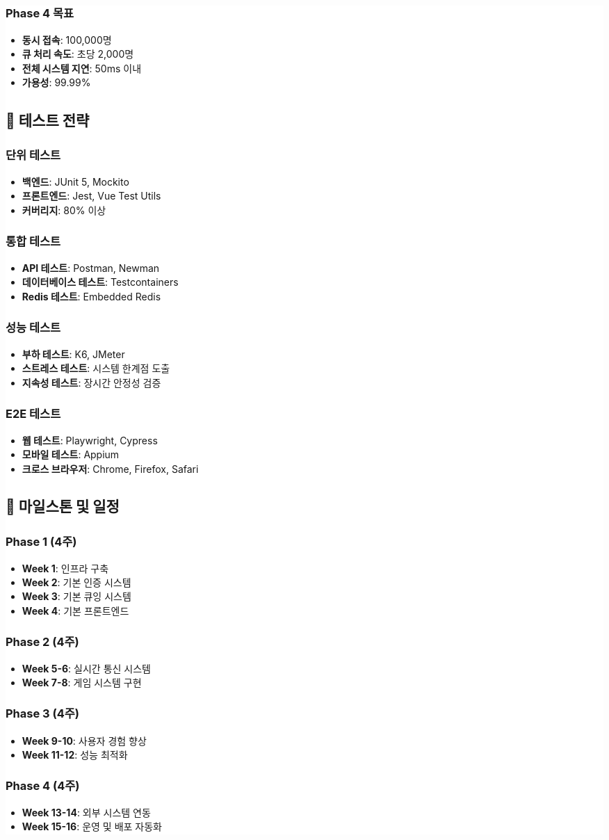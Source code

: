 ### Phase 4 목표
- **동시 접속**: 100,000명
- **큐 처리 속도**: 초당 2,000명
- **전체 시스템 지연**: 50ms 이내
- **가용성**: 99.99%

## 🧪 테스트 전략

### 단위 테스트
- **백엔드**: JUnit 5, Mockito
- **프론트엔드**: Jest, Vue Test Utils
- **커버리지**: 80% 이상

### 통합 테스트
- **API 테스트**: Postman, Newman
- **데이터베이스 테스트**: Testcontainers
- **Redis 테스트**: Embedded Redis

### 성능 테스트
- **부하 테스트**: K6, JMeter
- **스트레스 테스트**: 시스템 한계점 도출
- **지속성 테스트**: 장시간 안정성 검증

### E2E 테스트
- **웹 테스트**: Playwright, Cypress
- **모바일 테스트**: Appium
- **크로스 브라우저**: Chrome, Firefox, Safari

## 📅 마일스톤 및 일정

### Phase 1 (4주)
- **Week 1**: 인프라 구축
- **Week 2**: 기본 인증 시스템
- **Week 3**: 기본 큐잉 시스템
- **Week 4**: 기본 프론트엔드

### Phase 2 (4주)
- **Week 5-6**: 실시간 통신 시스템
- **Week 7-8**: 게임 시스템 구현

### Phase 3 (4주)
- **Week 9-10**: 사용자 경험 향상
- **Week 11-12**: 성능 최적화

### Phase 4 (4주)
- **Week 13-14**: 외부 시스템 연동
- **Week 15-16**: 운영 및 배포 자동화
